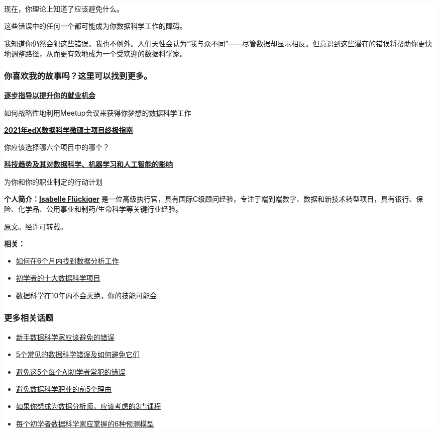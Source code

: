 现在，你理论上知道了应该避免什么。

这些错误中的任何一个都可能成为你数据科学工作的障碍。

我知道你仍然会犯这些错误。我也不例外。人们天性会认为“我与众不同”——尽管数据却显示相反。但意识到这些潜在的错误将帮助你更快地调整路径，从而更有效地成为一个受欢迎的数据科学家。

### **你喜欢我的故事吗？这里可以找到更多。**

[**逐步指导以提升你的就业机会**](https://towardsdatascience.com/hands-on-step-by-step-guidance-to-grow-your-job-opportunities-fe0c757fb966)

如何战略性地利用Meetup会议来获得你梦想的数据科学工作

[**2021年edX数据科学微硕士项目终极指南**](https://towardsdatascience.com/the-ultimate-guide-on-the-data-science-micromasters-programs-on-edx-2020-2021-db7646381387)

你应该选择哪六个项目中的哪个？

[**科技趋势及其对数据科学、机器学习和人工智能的影响**](https://towardsdatascience.com/the-top-technology-trends-and-their-impact-on-data-science-machine-learning-and-ai-f6223b496efa)

为你和你的职业制定的行动计划

**个人简介：[Isabelle Flückiger](https://www.linkedin.com/in/isabelleflueckiger/)** 是一位高级执行官，具有国际C级顾问经验，专注于端到端数字、数据和新技术转型项目，具有银行、保险、化学品、公用事业和制药/生命科学等关键行业经验。

[原文](https://towardsdatascience.com/10-mistakes-you-should-avoid-as-a-data-science-beginner-ec1b14ea1bcd)。经许可转载。

**相关：**

+   [如何在6个月内找到数据分析工作](/2021/06/land-data-analytics-job-6-months.html)

+   [初学者的十大数据科学项目](/2021/06/top-10-data-science-projects-beginners.html)

+   [数据科学在10年内不会灭绝，你的技能可能会](/2021/06/data-science-not-becoming-extinct-10-years.html)

### 更多相关话题

+   [新手数据科学家应该避免的错误](https://www.kdnuggets.com/2022/06/mistakes-newbie-data-scientists-avoid.html)

+   [5个常见的数据科学错误及如何避免它们](https://www.kdnuggets.com/5-common-data-science-mistakes-and-how-to-avoid-them)

+   [避免这5个每个AI初学者常犯的错误](https://www.kdnuggets.com/avoid-these-5-common-mistakes-every-novice-in-ai-makes)

+   [避免数据科学职业的前5个理由](https://www.kdnuggets.com/2022/04/top-5-reasons-avoid-data-science-career.html)

+   [如果你想成为数据分析师，应该考虑的3门课程](https://www.kdnuggets.com/3-courses-you-should-consider-if-you-want-to-become-a-data-analyst)

+   [每个初学者数据科学家应掌握的6种预测模型](https://www.kdnuggets.com/2021/12/6-predictive-models-every-beginner-data-scientist-master.html)
